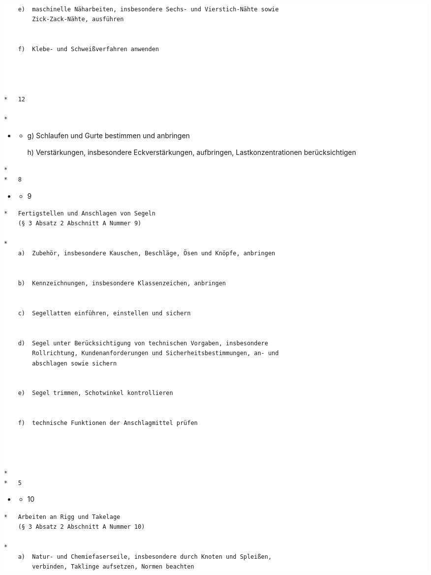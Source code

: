 
        e)  maschinelle Näharbeiten, insbesondere Sechs- und Vierstich-Nähte sowie
            Zick-Zack-Nähte, ausführen


        f)  Klebe- und Schweißverfahren anwenden




    *   12

    *

*    *
        g)  Schlaufen und Gurte bestimmen und anbringen


        h)  Verstärkungen, insbesondere Eckverstärkungen, aufbringen,
            Lastkonzentrationen berücksichtigen




    *
    *   8


*    *   9

    *   Fertigstellen und Anschlagen von Segeln
        (§ 3 Absatz 2 Abschnitt A Nummer 9)

    *
        a)  Zubehör, insbesondere Kauschen, Beschläge, Ösen und Knöpfe, anbringen


        b)  Kennzeichnungen, insbesondere Klassenzeichen, anbringen


        c)  Segellatten einführen, einstellen und sichern


        d)  Segel unter Berücksichtigung von technischen Vorgaben, insbesondere
            Rollrichtung, Kundenanforderungen und Sicherheitsbestimmungen, an- und
            abschlagen sowie sichern


        e)  Segel trimmen, Schotwinkel kontrollieren


        f)  technische Funktionen der Anschlagmittel prüfen




    *
    *   5


*    *   10

    *   Arbeiten an Rigg und Takelage
        (§ 3 Absatz 2 Abschnitt A Nummer 10)

    *
        a)  Natur- und Chemiefaserseile, insbesondere durch Knoten und Spleißen,
            verbinden, Taklinge aufsetzen, Normen beachten

